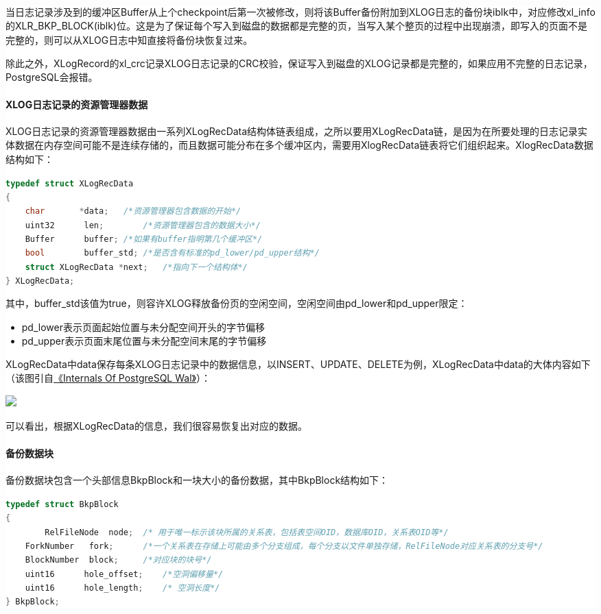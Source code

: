 
当日志记录涉及到的缓冲区Buffer从上个checkpoint后第一次被修改，则将该Buffer备份附加到XLOG日志的备份块iblk中，对应修改xl_info的XLR_BKP_BLOCK(iblk)位。这是为了保证每个写入到磁盘的数据都是完整的页，当写入某个整页的过程中出现崩溃，即写入的页面不是完整的，则可以从XLOG日志中知直接将备份块恢复过来。  


除此之外，XLogRecord的xl_crc记录XLOG日志记录的CRC校验，保证写入到磁盘的XLOG记录都是完整的，如果应用不完整的日志记录，PostgreSQL会报错。  

#### XLOG日志记录的资源管理器数据


XLOG日志记录的资源管理器数据由一系列XLogRecData结构体链表组成，之所以要用XLogRecData链，是因为在所要处理的日志记录实体数据在内存空间可能不是连续存储的，而且数据可能分布在多个缓冲区内，需要用XlogRecData链表将它们组织起来。XlogRecData数据结构如下：  

```cpp
typedef struct XLogRecData
{
	char	   *data;	/*资源管理器包含数据的开始*/
	uint32		len;		/*资源管理器包含的数据大小*/
	Buffer		buffer;	/*如果有buffer指明第几个缓冲区*/
	bool		buffer_std;	/*是否含有标准的pd_lower/pd_upper结构*/
	struct XLogRecData *next;	/*指向下一个结构体*/
} XLogRecData;

```


其中，buffer_std该值为true，则容许XLOG释放备份页的空闲空间，空闲空间由pd_lower和pd_upper限定：  


* pd_lower表示页面起始位置与未分配空间开头的字节偏移
* pd_upper表示页面末尾位置与未分配空间末尾的字节偏移



XLogRecData中data保存每条XLOG日志记录中的数据信息，以INSERT、UPDATE、DELETE为例，XLogRecData中data的大体内容如下（该图引自[《Internals Of PostgreSQL Wal》][4]）：  


![][0]  


可以看出，根据XLogRecData的信息，我们很容易恢复出对应的数据。  

#### 备份数据块


备份数据块包含一个头部信息BkpBlock和一块大小的备份数据，其中BkpBlock结构如下：  

```cpp
typedef struct BkpBlock
{
        RelFileNode  node;	/* 用于唯一标示该块所属的关系表，包括表空间OID，数据库OID，关系表OID等*/
	ForkNumber	 fork;		/*一个关系表在存储上可能由多个分支组成，每个分支以文件单独存储，RelFileNode对应关系表的分支号*/
	BlockNumber  block;		/*对应块的块号*/
	uint16		hole_offset;	/*空洞偏移量*/
	uint16		hole_length;	/* 空洞长度*/
} BkpBlock;

```



[1]: http://mysql.taobao.org/monthly/2017/04/04/
[2]: http://mysql.taobao.org/monthly/2017/03/02/
[3]: http://mysql.taobao.org/monthly/2017/03/02/
[4]: https://www.pgcon.org/2012/schedule/attachments/258_212_Internals%20Of%20PostgreSQL%20Wal.pdf
[0]: http://ata2-img.cn-hangzhou.img-pub.aliyun-inc.com/c6290a89256bc9334d6776e0ca3c1c0d.png